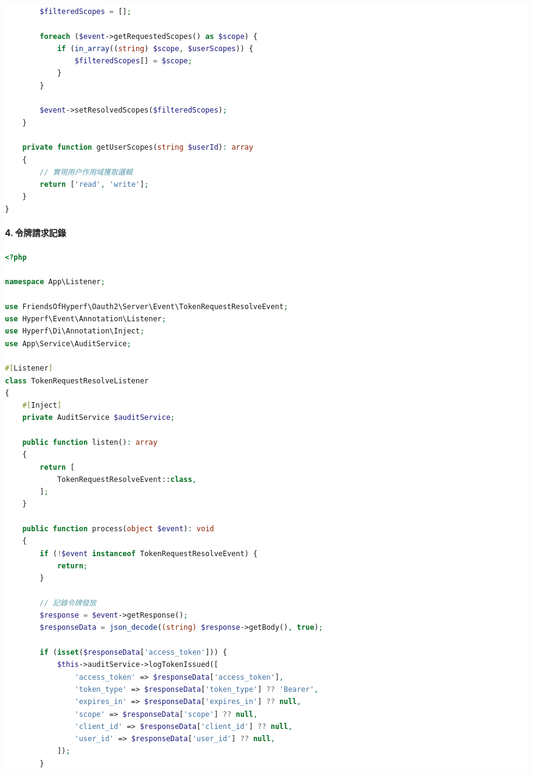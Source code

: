 ```php
        $filteredScopes = [];

        foreach ($event->getRequestedScopes() as $scope) {
            if (in_array((string) $scope, $userScopes)) {
                $filteredScopes[] = $scope;
            }
        }

        $event->setResolvedScopes($filteredScopes);
    }

    private function getUserScopes(string $userId): array
    {
        // 實現用户作用域獲取邏輯
        return ['read', 'write'];
    }
}
```

#### 4. 令牌請求記錄

```php
<?php

namespace App\Listener;

use FriendsOfHyperf\Oauth2\Server\Event\TokenRequestResolveEvent;
use Hyperf\Event\Annotation\Listener;
use Hyperf\Di\Annotation\Inject;
use App\Service\AuditService;

#[Listener]
class TokenRequestResolveListener
{
    #[Inject]
    private AuditService $auditService;

    public function listen(): array
    {
        return [
            TokenRequestResolveEvent::class,
        ];
    }

    public function process(object $event): void
    {
        if (!$event instanceof TokenRequestResolveEvent) {
            return;
        }

        // 記錄令牌發放
        $response = $event->getResponse();
        $responseData = json_decode((string) $response->getBody(), true);
        
        if (isset($responseData['access_token'])) {
            $this->auditService->logTokenIssued([
                'access_token' => $responseData['access_token'],
                'token_type' => $responseData['token_type'] ?? 'Bearer',
                'expires_in' => $responseData['expires_in'] ?? null,
                'scope' => $responseData['scope'] ?? null,
                'client_id' => $responseData['client_id'] ?? null,
                'user_id' => $responseData['user_id'] ?? null,
            ]);
        }
```
